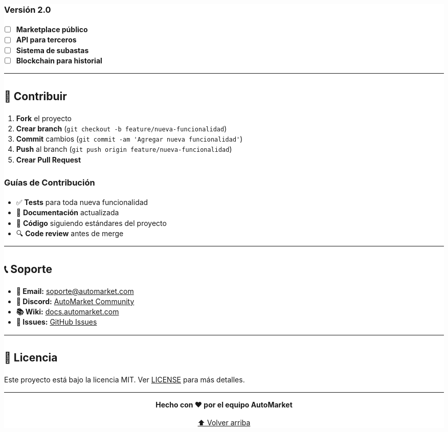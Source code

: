 ### Versión 2.0
- [ ] **Marketplace público**
- [ ] **API para terceros**
- [ ] **Sistema de subastas**
- [ ] **Blockchain para historial**

---

## 🤝 Contribuir

1. **Fork** el proyecto
2. **Crear branch** (`git checkout -b feature/nueva-funcionalidad`)
3. **Commit** cambios (`git commit -am 'Agregar nueva funcionalidad'`)
4. **Push** al branch (`git push origin feature/nueva-funcionalidad`)
5. **Crear Pull Request**

### Guías de Contribución

- ✅ **Tests** para toda nueva funcionalidad
- 📝 **Documentación** actualizada
- 🎨 **Código** siguiendo estándares del proyecto
- 🔍 **Code review** antes de merge

---

## 📞 Soporte

- **📧 Email:** soporte@automarket.com
- **💬 Discord:** [AutoMarket Community](https://discord.gg/automarket)
- **📚 Wiki:** [docs.automarket.com](https://docs.automarket.com)
- **🐛 Issues:** [GitHub Issues](https://github.com/EstebanSalgad0/automarket-multitenant/issues)

---

## 📜 Licencia

Este proyecto está bajo la licencia MIT. Ver [LICENSE](LICENSE) para más detalles.

---

<div align="center">

**Hecho con ❤️ por el equipo AutoMarket**

[⬆️ Volver arriba](#automarket-multitenant---sistema-completo-de-gestión-vehicular)

</div>